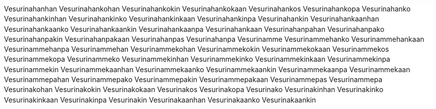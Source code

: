 Vesurinahanhan
Vesurinahankohan
Vesurinahankokin
Vesurinahankokaan
Vesurinahankos
Vesurinahankopa
Vesurinahanko
Vesurinahankinhan
Vesurinahankinko
Vesurinahankinkaan
Vesurinahankinpa
Vesurinahankin
Vesurinahankaanhan
Vesurinahankaanko
Vesurinahankaankin
Vesurinahankaanpa
Vesurinahankaan
Vesurinahanpahan
Vesurinahanpako
Vesurinahanpakin
Vesurinahanpakaan
Vesurinahanpas
Vesurinahanpa
Vesurinamme
Vesurinammehanko
Vesurinammehankaan
Vesurinammehanpa
Vesurinammehan
Vesurinammekohan
Vesurinammekokin
Vesurinammekokaan
Vesurinammekos
Vesurinammekopa
Vesurinammeko
Vesurinammekinhan
Vesurinammekinko
Vesurinammekinkaan
Vesurinammekinpa
Vesurinammekin
Vesurinammekaanhan
Vesurinammekaanko
Vesurinammekaankin
Vesurinammekaanpa
Vesurinammekaan
Vesurinammepahan
Vesurinammepako
Vesurinammepakin
Vesurinammepakaan
Vesurinammepas
Vesurinammepa
Vesurinakohan
Vesurinakokin
Vesurinakokaan
Vesurinakos
Vesurinakopa
Vesurinako
Vesurinakinhan
Vesurinakinko
Vesurinakinkaan
Vesurinakinpa
Vesurinakin
Vesurinakaanhan
Vesurinakaanko
Vesurinakaankin